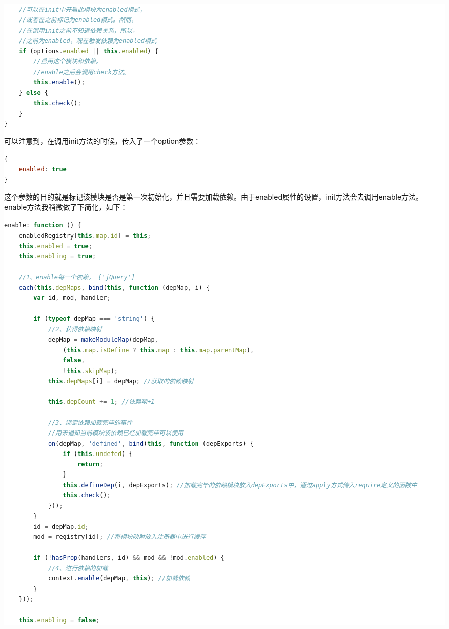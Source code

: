 ```javascript
	//可以在init中开启此模块为enabled模式，
	//或者在之前标记为enabled模式。然而，
	//在调用init之前不知道依赖关系，所以，
	//之前为enabled，现在触发依赖为enabled模式
	if (options.enabled || this.enabled) {
		//启用这个模块和依赖。
		//enable之后会调用check方法。
		this.enable();
	} else {
		this.check();
	}
}

```


可以注意到，在调用init方法的时候，传入了一个option参数：

```javascript
{
    enabled: true
}
```

这个参数的目的就是标记该模块是否是第一次初始化，并且需要加载依赖。由于enabled属性的设置，init方法会去调用enable方法。enable方法我稍微做了下简化，如下：

```javascript
enable: function () {
	enabledRegistry[this.map.id] = this;
	this.enabled = true;
	this.enabling = true;

	//1、enable每一个依赖， ['jQuery']
	each(this.depMaps, bind(this, function (depMap, i) {
		var id, mod, handler;

        if (typeof depMap === 'string') {
            //2、获得依赖映射
    		depMap = makeModuleMap(depMap,
    			(this.map.isDefine ? this.map : this.map.parentMap),
    			false,
    			!this.skipMap);
    		this.depMaps[i] = depMap; //获取的依赖映射
    
    		this.depCount += 1; //依赖项+1
    		
    		//3、绑定依赖加载完毕的事件
    		//用来通知当前模块该依赖已经加载完毕可以使用
    		on(depMap, 'defined', bind(this, function (depExports) {
				if (this.undefed) {
					return;
				}
				this.defineDep(i, depExports); //加载完毕的依赖模块放入depExports中，通过apply方式传入require定义的函数中
				this.check();
			}));
    	}
		id = depMap.id;
		mod = registry[id]; //将模块映射放入注册器中进行缓存
		
		if (!hasProp(handlers, id) && mod && !mod.enabled) {
		    //4、进行依赖的加载
			context.enable(depMap, this); //加载依赖
		}
	}));

	this.enabling = false;
```